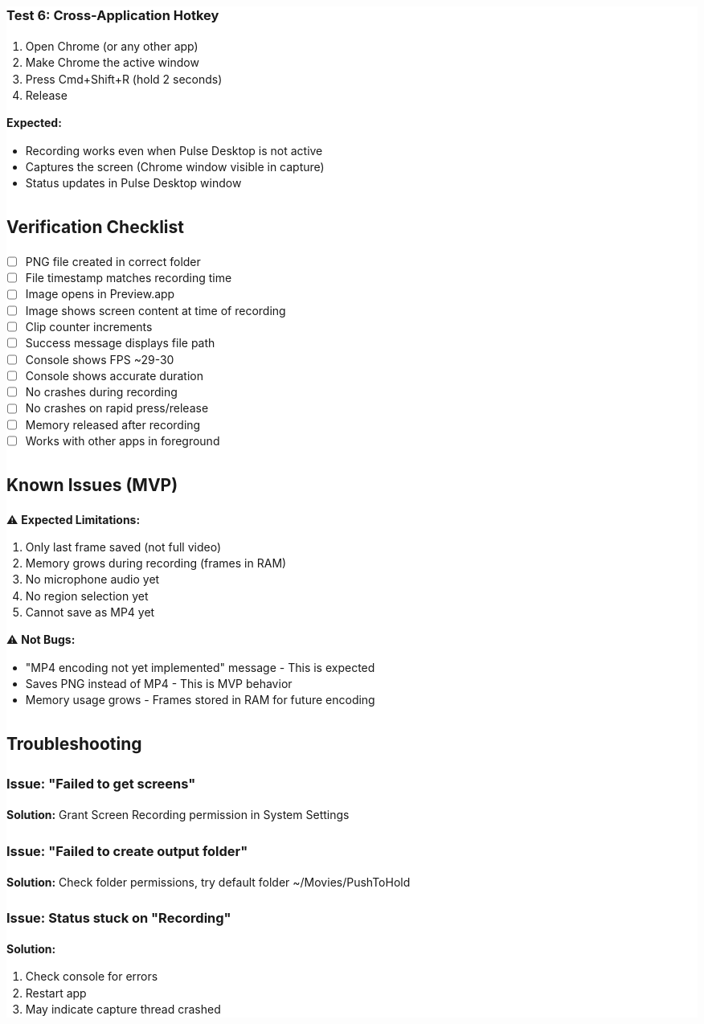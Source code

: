 ### Test 6: Cross-Application Hotkey
1. Open Chrome (or any other app)
2. Make Chrome the active window
3. Press Cmd+Shift+R (hold 2 seconds)
4. Release

**Expected:**
- Recording works even when Pulse Desktop is not active
- Captures the screen (Chrome window visible in capture)
- Status updates in Pulse Desktop window

## Verification Checklist

- [ ] PNG file created in correct folder
- [ ] File timestamp matches recording time
- [ ] Image opens in Preview.app
- [ ] Image shows screen content at time of recording
- [ ] Clip counter increments
- [ ] Success message displays file path
- [ ] Console shows FPS ~29-30
- [ ] Console shows accurate duration
- [ ] No crashes during recording
- [ ] No crashes on rapid press/release
- [ ] Memory released after recording
- [ ] Works with other apps in foreground

## Known Issues (MVP)

⚠️ **Expected Limitations:**
1. Only last frame saved (not full video)
2. Memory grows during recording (frames in RAM)
3. No microphone audio yet
4. No region selection yet
5. Cannot save as MP4 yet

⚠️ **Not Bugs:**
- "MP4 encoding not yet implemented" message - This is expected
- Saves PNG instead of MP4 - This is MVP behavior
- Memory usage grows - Frames stored in RAM for future encoding

## Troubleshooting

### Issue: "Failed to get screens"
**Solution:** Grant Screen Recording permission in System Settings

### Issue: "Failed to create output folder"
**Solution:** Check folder permissions, try default folder ~/Movies/PushToHold

### Issue: Status stuck on "Recording"
**Solution:** 
1. Check console for errors
2. Restart app
3. May indicate capture thread crashed
